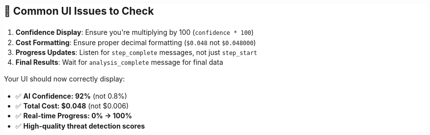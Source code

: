 
## 🚨 **Common UI Issues to Check**

1. **Confidence Display**: Ensure you're multiplying by 100 (`confidence * 100`)
2. **Cost Formatting**: Ensure proper decimal formatting (`$0.048` not `$0.048000`)
3. **Progress Updates**: Listen for `step_complete` messages, not just `step_start`
4. **Final Results**: Wait for `analysis_complete` message for final data

Your UI should now correctly display:
- ✅ **AI Confidence: 92%** (not 0.8%)
- ✅ **Total Cost: $0.048** (not $0.006)
- ✅ **Real-time Progress: 0% → 100%**
- ✅ **High-quality threat detection scores**
